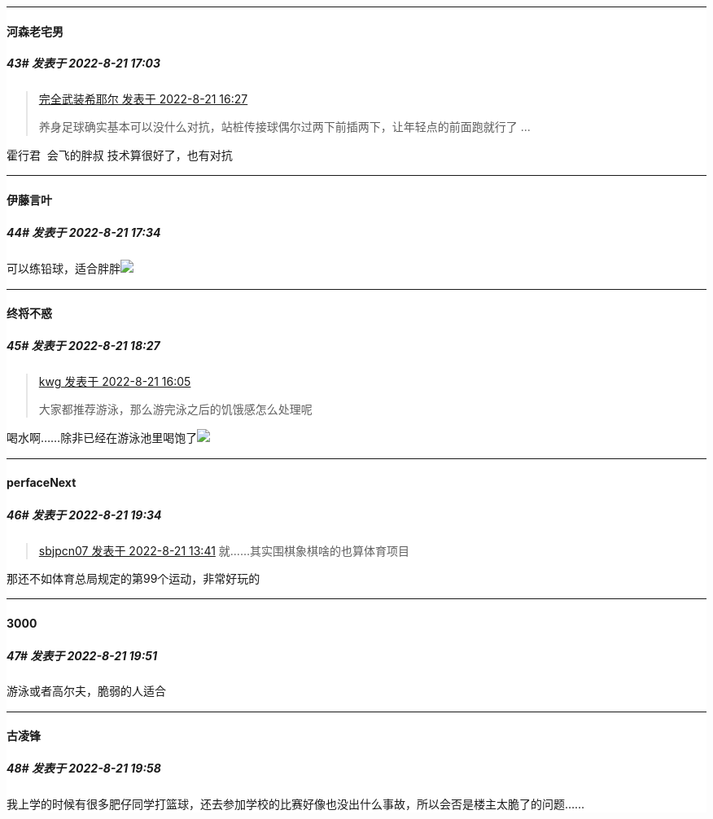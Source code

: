*****

####  河森老宅男  
##### 43#       发表于 2022-8-21 17:03

<blockquote><a href="httphttps://bbs.saraba1st.com/2b/forum.php?mod=redirect&amp;goto=findpost&amp;pid=57159715&amp;ptid=2088167" target="_blank">完全武装希耶尔 发表于 2022-8-21 16:27</a>

养身足球确实基本可以没什么对抗，站桩传接球偶尔过两下前插两下，让年轻点的前面跑就行了 ...</blockquote>
霍行君  会飞的胖叔 技术算很好了，也有对抗

*****

####  伊藤言叶  
##### 44#       发表于 2022-8-21 17:34

可以练铅球，适合胖胖<img src="https://static.saraba1st.com/image/smiley/face2017/066.png" referrerpolicy="no-referrer">

*****

####  终将不惑  
##### 45#       发表于 2022-8-21 18:27

<blockquote><a href="httphttps://bbs.saraba1st.com/2b/forum.php?mod=redirect&amp;goto=findpost&amp;pid=57159521&amp;ptid=2088167" target="_blank">kwg 发表于 2022-8-21 16:05</a>

大家都推荐游泳，那么游完泳之后的饥饿感怎么处理呢</blockquote>
喝水啊……除非已经在游泳池里喝饱了<img src="https://static.saraba1st.com/image/smiley/face2017/050.png" referrerpolicy="no-referrer">

*****

####  perfaceNext  
##### 46#       发表于 2022-8-21 19:34

<blockquote><a href="httphttps://bbs.saraba1st.com/2b/forum.php?mod=redirect&amp;goto=findpost&amp;pid=57158167&amp;ptid=2088167" target="_blank">sbjpcn07 发表于 2022-8-21 13:41</a>
就……其实围棋象棋啥的也算体育项目</blockquote>
那还不如体育总局规定的第99个运动，非常好玩的

*****

####  3000  
##### 47#       发表于 2022-8-21 19:51

游泳或者高尔夫，脆弱的人适合

*****

####  古凌锋  
##### 48#       发表于 2022-8-21 19:58

我上学的时候有很多肥仔同学打篮球，还去参加学校的比赛好像也没出什么事故，所以会否是楼主太脆了的问题……
